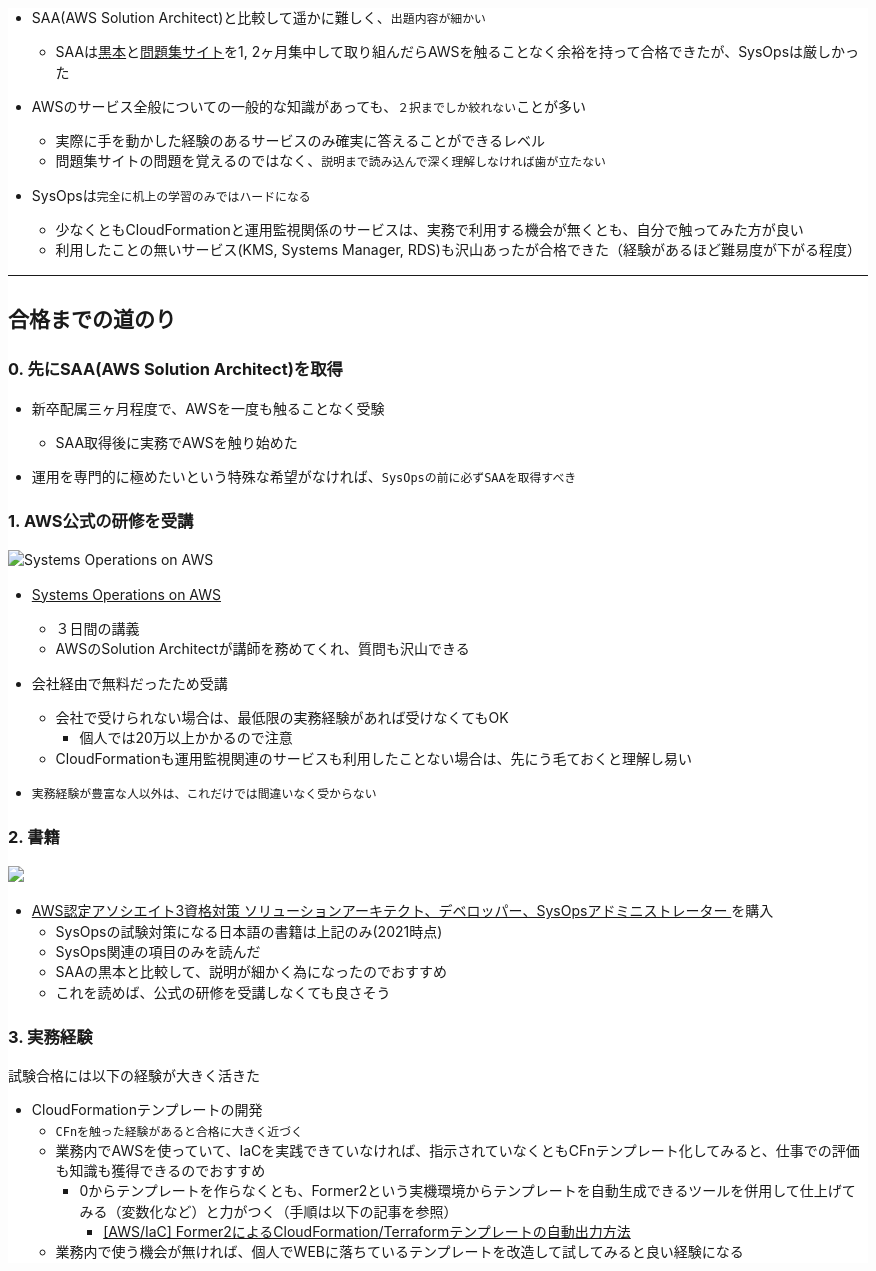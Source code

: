 - SAA(AWS Solution Architect)と比較して遥かに難しく、`出題内容が細かい`
    - SAAは[黒本](https://amzn.to/2PInGNo)と[問題集サイト](https://aws.koiwaclub.com/)を1, 2ヶ月集中して取り組んだらAWSを触ることなく余裕を持って合格できたが、SysOpsは厳しかった

- AWSのサービス全般についての一般的な知識があっても、`２択までしか絞れない`ことが多い
    - 実際に手を動かした経験のあるサービスのみ確実に答えることができるレベル
    - 問題集サイトの問題を覚えるのではなく、`説明まで読み込んで深く理解しなければ歯が立たない`

- SysOpsは`完全に机上の学習のみではハードになる`
    - 少なくともCloudFormationと運用監視関係のサービスは、実務で利用する機会が無くとも、自分で触ってみた方が良い
    - 利用したことの無いサービス(KMS, Systems Manager, RDS)も沢山あったが合格できた（経験があるほど難易度が下がる程度）

---

## 合格までの道のり

### 0. 先にSAA(AWS Solution Architect)を取得
- 新卒配属三ヶ月程度で、AWSを一度も触ることなく受験
    - SAA取得後に実務でAWSを触り始めた

- 運用を専門的に極めたいという特殊な希望がなければ、`SysOpsの前に必ずSAAを取得すべき`

### 1. AWS公式の研修を受講
![Systems Operations on AWS](https://user-images.githubusercontent.com/68212997/116775773-bf3e8680-aa9f-11eb-8405-e64a6e1c86fe.png)

- [Systems Operations on AWS](https://www.aws.training/SessionSearch?pageNumber=1&courseId=10020)
    - ３日間の講義
    - AWSのSolution Architectが講師を務めてくれ、質問も沢山できる

- 会社経由で無料だったため受講
    - 会社で受けられない場合は、最低限の実務経験があれば受けなくてもOK
        - 個人では20万以上かかるので注意
    - CloudFormationも運用監視関連のサービスも利用したことない場合は、先にう毛ておくと理解し易い

- `実務経験が豊富な人以外は、これだけでは間違いなく受からない`

### 2. 書籍
<a href="https://www.amazon.co.jp/AWS%E8%AA%8D%E5%AE%9A%E3%82%A2%E3%82%BD%E3%82%B7%E3%82%A8%E3%82%A4%E3%83%883%E8%B3%87%E6%A0%BC%E5%AF%BE%E7%AD%96-%E3%82%BD%E3%83%AA%E3%83%A5%E3%83%BC%E3%82%B7%E3%83%A7%E3%83%B3%E3%82%A2%E3%83%BC%E3%82%AD%E3%83%86%E3%82%AF%E3%83%88%E3%80%81%E3%83%87%E3%83%99%E3%83%AD%E3%83%83%E3%83%91%E3%83%BC%E3%80%81SysOps%E3%82%A2%E3%83%89%E3%83%9F%E3%83%8B%E3%82%B9%E3%83%88%E3%83%AC%E3%83%BC%E3%82%BF%E3%83%BC-%E5%B9%B3%E5%B1%B1-%E6%AF%85/dp/4865941991?__mk_ja_JP=%E3%82%AB%E3%82%BF%E3%82%AB%E3%83%8A&dchild=1&keywords=AWS+3%E8%B3%87%E6%A0%BC&qid=1619856689&sr=8-1&linkCode=li3&tag=junjun1080c-22&linkId=bc75c0de42bbeb4b8e1fdf593590d143&language=ja_JP&ref_=as_li_ss_il" target="_blank"><img border="0" src="//ws-fe.amazon-adsystem.com/widgets/q?_encoding=UTF8&ASIN=4865941991&Format=_SL250_&ID=AsinImage&MarketPlace=JP&ServiceVersion=20070822&WS=1&tag=junjun1080c-22&language=ja_JP" ></a><img src="https://ir-jp.amazon-adsystem.com/e/ir?t=junjun1080c-22&language=ja_JP&l=li3&o=9&a=4865941991" width="1" height="1" border="0" alt="" style="border:none !important; margin:0px !important;" />

- [AWS認定アソシエイト3資格対策 ソリューションアーキテクト、デベロッパー、SysOpsアドミニストレーター ](https://amzn.to/3aTooPe)を購入
    - SysOpsの試験対策になる日本語の書籍は上記のみ(2021時点)
    - SysOps関連の項目のみを読んだ
    - SAAの黒本と比較して、説明が細かく為になったのでおすすめ
    - これを読めば、公式の研修を受講しなくても良さそう

### 3. 実務経験
試験合格には以下の経験が大きく活きた

- CloudFormationテンプレートの開発
    - `CFnを触った経験があると合格に大きく近づく`
    - 業務内でAWSを使っていて、IaCを実践できていなければ、指示されていなくともCFnテンプレート化してみると、仕事での評価も知識も獲得できるのでおすすめ
        - 0からテンプレートを作らなくとも、Former2という実機環境からテンプレートを自動生成できるツールを併用して仕上げてみる（変数化など）と力がつく（手順は以下の記事を参照）
            - [[AWS/IaC] Former2によるCloudFormation/Terraformテンプレートの自動出力方法](/AWS-IaC-Former2によるCloudFormation-Terraformテンプレートの自動出力方法/)
    - 業務内で使う機会が無ければ、個人でWEBに落ちているテンプレートを改造して試してみると良い経験になる
